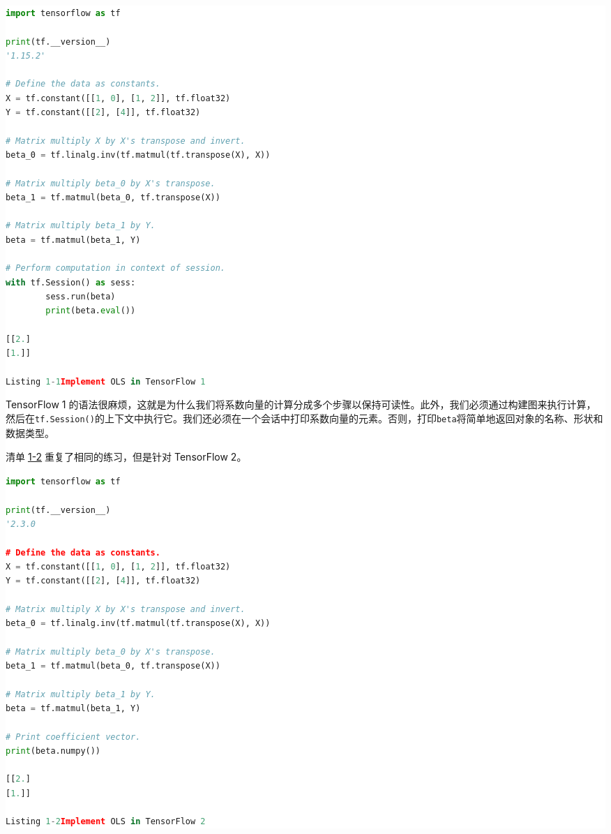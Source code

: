 ```py
import tensorflow as tf

print(tf.__version__)
'1.15.2'

# Define the data as constants.
X = tf.constant([[1, 0], [1, 2]], tf.float32)
Y = tf.constant([[2], [4]], tf.float32)

# Matrix multiply X by X's transpose and invert.
beta_0 = tf.linalg.inv(tf.matmul(tf.transpose(X), X))

# Matrix multiply beta_0 by X's transpose.
beta_1 = tf.matmul(beta_0, tf.transpose(X))

# Matrix multiply beta_1 by Y.
beta = tf.matmul(beta_1, Y)

# Perform computation in context of session.
with tf.Session() as sess:
        sess.run(beta)
        print(beta.eval())

[[2.]
[1.]]

Listing 1-1Implement OLS in TensorFlow 1

```

TensorFlow 1 的语法很麻烦，这就是为什么我们将系数向量的计算分成多个步骤以保持可读性。此外，我们必须通过构建图来执行计算，然后在`tf.Session()`的上下文中执行它。我们还必须在一个会话中打印系数向量的元素。否则，打印`beta`将简单地返回对象的名称、形状和数据类型。

清单 [1-2](#PC6) 重复了相同的练习，但是针对 TensorFlow 2。

```py
import tensorflow as tf

print(tf.__version__)
'2.3.0

# Define the data as constants.
X = tf.constant([[1, 0], [1, 2]], tf.float32)
Y = tf.constant([[2], [4]], tf.float32)

# Matrix multiply X by X's transpose and invert.
beta_0 = tf.linalg.inv(tf.matmul(tf.transpose(X), X))

# Matrix multiply beta_0 by X's transpose.
beta_1 = tf.matmul(beta_0, tf.transpose(X))

# Matrix multiply beta_1 by Y.
beta = tf.matmul(beta_1, Y)

# Print coefficient vector.
print(beta.numpy())

[[2.]
[1.]]

Listing 1-2Implement OLS in TensorFlow 2

```
